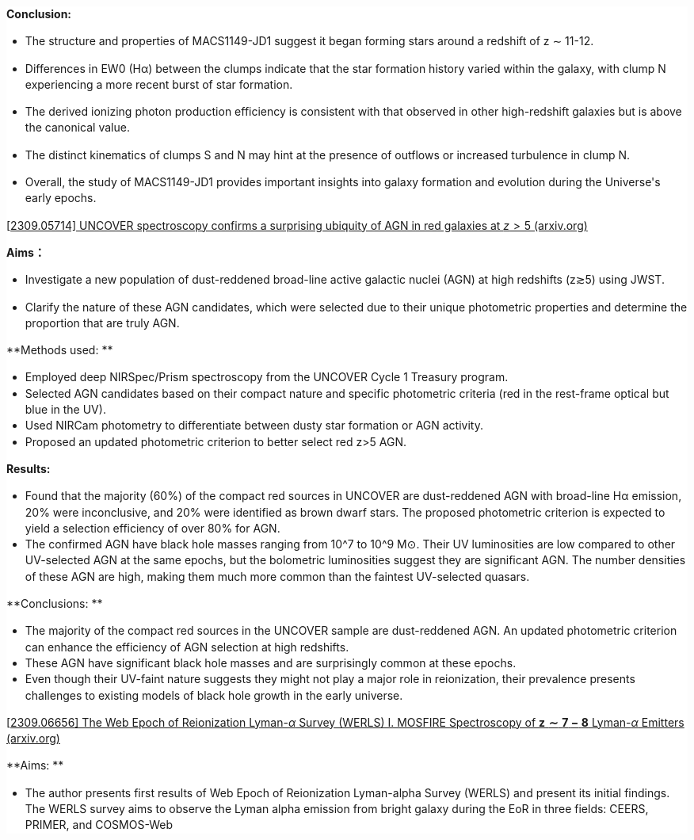 **Conclusion:**

- The structure and properties of MACS1149-JD1 suggest it began forming stars around a redshift of z ∼ 11-12.

- Differences in EW0 (Hα) between the clumps indicate that the star formation history varied within the galaxy, with clump N experiencing a more recent burst of star formation.
- The derived ionizing photon production efficiency is consistent with that observed in other high-redshift galaxies but is above the canonical value.
- The distinct kinematics of clumps S and N may hint at the presence of outflows or increased turbulence in clump N.

- Overall, the study of MACS1149-JD1 provides important insights into galaxy formation and evolution during the Universe's early epochs.

[[2309.05714\] UNCOVER spectroscopy confirms a surprising ubiquity of AGN in red galaxies at $z>5$ (arxiv.org)](https://arxiv.org/abs/2309.05714)

**Aims：**

- Investigate a new population of dust-reddened broad-line active galactic nuclei (AGN) at high redshifts (z≳5) using JWST.

- Clarify the nature of these AGN candidates, which were selected due to their unique photometric properties and determine the proportion that are truly AGN.

**Methods used: **

- Employed deep NIRSpec/Prism spectroscopy from the UNCOVER Cycle 1 Treasury program.
- Selected AGN candidates based on their compact nature and specific photometric criteria (red in the rest-frame optical but blue in the UV).
- Used NIRCam photometry to differentiate between dusty star formation or AGN activity.
- Proposed an updated photometric criterion to better select red z>5 AGN.

**Results:**

- Found that the majority (60%) of the compact red sources in UNCOVER are dust-reddened AGN with broad-line Hα emission, 20% were inconclusive, and 20% were identified as brown dwarf stars. The proposed photometric criterion is expected to yield a selection efficiency of over 80% for AGN.
- The confirmed AGN have black hole masses ranging from 10^7 to 10^9 M⊙. Their UV luminosities are low compared to other UV-selected AGN at the same epochs, but the bolometric luminosities suggest they are significant AGN. The number densities of these AGN are high, making them much more common than the faintest UV-selected quasars.

**Conclusions: **

- The majority of the compact red sources in the UNCOVER sample are dust-reddened AGN. An updated photometric criterion can enhance the efficiency of AGN selection at high redshifts.
- These AGN have significant black hole masses and are surprisingly common at these epochs.
- Even though their UV-faint nature suggests they might not play a major role in reionization, their prevalence presents challenges to existing models of black hole growth in the early universe.

[[2309.06656\] The Web Epoch of Reionization Lyman-$α$ Survey (WERLS) I. MOSFIRE Spectroscopy of $\mathbf{z \sim 7-8}$ Lyman-$α$ Emitters (arxiv.org)](https://arxiv.org/abs/2309.06656)

**Aims: ** 

- The author presents first results of Web Epoch of Reionization Lyman-alpha Survey (WERLS) and present its initial findings. The WERLS survey aims to observe the Lyman alpha emission from bright galaxy during the EoR in three fields: CEERS, PRIMER, and COSMOS-Web
